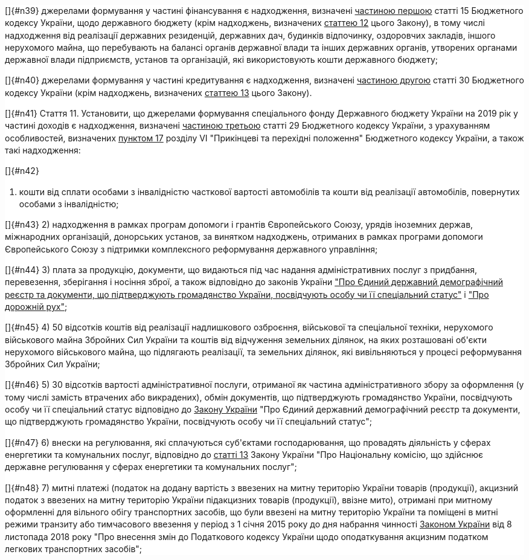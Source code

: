 []{#n39}
джерелами формування у частині фінансування є надходження, визначені [частиною першою](/go/2456-17) статті 15 Бюджетного кодексу України, щодо державного бюджету (крім надходжень, визначених [статтею 12](#n51) цього Закону), в тому числі надходження від реалізації державних резиденцій, державних дач, будинків відпочинку, оздоровчих закладів, іншого нерухомого майна, що перебувають на балансі органів державної влади та інших державних органів, утворених органами державної влади підприємств, установ та організацій, які використовують кошти державного бюджету;

[]{#n40}
джерелами формування у частині кредитування є надходження, визначені [частиною другою](/go/2456-17) статті 30 Бюджетного кодексу України (крім надходжень, визначених [статтею 13](#n56) цього Закону).

[]{#n41}
Стаття 11. Установити, що джерелами формування спеціального фонду Державного бюджету України на 2019 рік у частині доходів є надходження, визначені [частиною третьою](/go/2456-17) статті 29 Бюджетного кодексу України, з урахуванням особливостей, визначених [пунктом 17](/go/2456-17) розділу VI \"Прикінцеві та перехідні положення\" Бюджетного кодексу України, а також такі надходження:

[]{#n42}
1) кошти від сплати особами з інвалідністю часткової вартості автомобілів та кошти від реалізації автомобілів, повернутих особами з інвалідністю;

[]{#n43}
2) надходження в рамках програм допомоги і грантів Європейського Союзу, урядів іноземних держав, міжнародних організацій, донорських установ, за винятком надходжень, отриманих в рамках програми допомоги Європейського Союзу з підтримки комплексного реформування державного управління;

[]{#n44}
3) плата за продукцію, документи, що видаються під час надання адміністративних послуг з придбання, перевезення, зберігання і носіння зброї, а також відповідно до законів України [\"Про Єдиний державний демографічний реєстр та документи, що підтверджують громадянство України, посвідчують особу чи її спеціальний статус\"](/go/5492-17) і [\"Про дорожній рух\"](/go/3353-12);

[]{#n45}
4) 50 відсотків коштів від реалізації надлишкового озброєння, військової та спеціальної техніки, нерухомого військового майна Збройних Сил України та коштів від відчуження земельних ділянок, на яких розташовані об'єкти нерухомого військового майна, що підлягають реалізації, та земельних ділянок, які вивільняються у процесі реформування Збройних Сил України;

[]{#n46}
5) 30 відсотків вартості адміністративної послуги, отриманої як частина адміністративного збору за оформлення (у тому числі замість втрачених або викрадених), обмін документів, що підтверджують громадянство України, посвідчують особу чи її спеціальний статус відповідно до [Закону України](/go/5492-17) \"Про Єдиний державний демографічний реєстр та документи, що підтверджують громадянство України, посвідчують особу чи її спеціальний статус\";

[]{#n47}
6) внески на регулювання, які сплачуються суб'єктами господарювання, що провадять діяльність у сферах енергетики та комунальних послуг, відповідно до [статті 13](/go/1540-19) Закону України \"Про Національну комісію, що здійснює державне регулювання у сферах енергетики та комунальних послуг\";

[]{#n48}
7) митні платежі (податок на додану вартість з ввезених на митну територію України товарів (продукції), акцизний податок з ввезених на митну територію України підакцизних товарів (продукції), ввізне мито), отримані при митному оформленні для вільного обігу транспортних засобів, що були ввезені на митну територію України та поміщені в митні режими транзиту або тимчасового ввезення у період з 1 січня 2015 року до дня набрання чинності [Законом України](/go/2611-19) від 8 листопада 2018 року \"Про внесення змін до Податкового кодексу України щодо оподаткування акцизним податком легкових транспортних засобів\";
